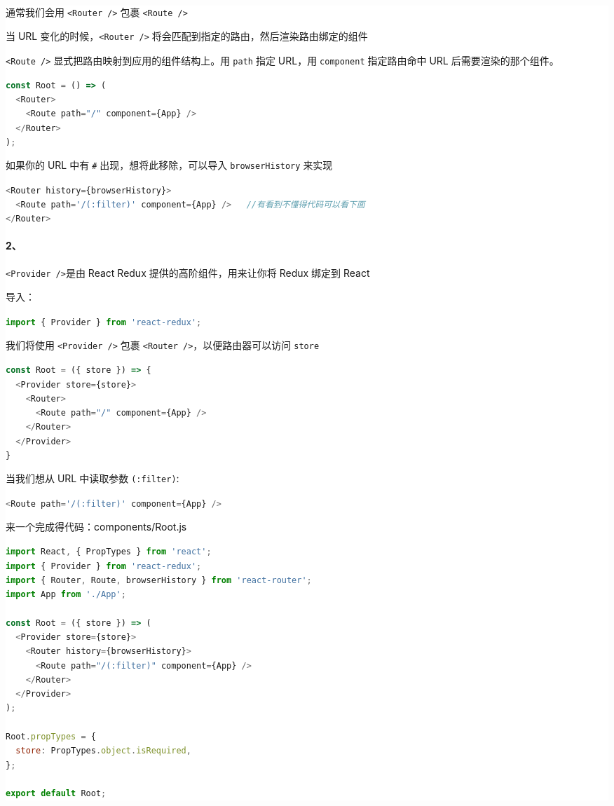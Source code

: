 通常我们会用 `<Router />` 包裹 `<Route />`

当 URL 变化的时候，`<Router />` 将会匹配到指定的路由，然后渲染路由绑定的组件

`<Route />` 显式把路由映射到应用的组件结构上。用 `path` 指定 URL，用 `component` 指定路由命中 URL 后需要渲染的那个组件。

```js
const Root = () => (
  <Router>
    <Route path="/" component={App} />
  </Router>  
);
```

如果你的 URL 中有 `#` 出现，想将此移除，可以导入 `browserHistory` 来实现

```js
<Router history={browserHistory}>
  <Route path='/(:filter)' component={App} />   //有看到不懂得代码可以看下面
</Router>
```

#### 2、<Provider />

`<Provider />`是由 React Redux 提供的高阶组件，用来让你将 Redux 绑定到 React

导入：

```js
import { Provider } from 'react-redux';
```

我们将使用 `<Provider />` 包裹 `<Router />`，以便路由器可以访问 `store`

```js
const Root = ({ store }) => {
  <Provider store={store}>
    <Router>
      <Route path="/" component={App} />
    </Router>  
  </Provider>
}
```

当我们想从 URL 中读取参数 `(:filter)`:

```js
<Route path='/(:filter)' component={App} />
```

来一个完成得代码：components/Root.js

```js
import React, { PropTypes } from 'react';
import { Provider } from 'react-redux';
import { Router, Route, browserHistory } from 'react-router';
import App from './App';

const Root = ({ store }) => (
  <Provider store={store}>
    <Router history={browserHistory}>
      <Route path="/(:filter)" component={App} />
    </Router>
  </Provider>
);

Root.propTypes = {
  store: PropTypes.object.isRequired,
};

export default Root;
```
